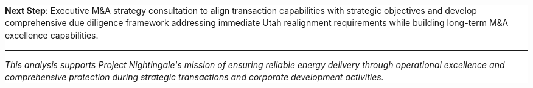 **Next Step**: Executive M&A strategy consultation to align transaction capabilities with strategic objectives and develop comprehensive due diligence framework addressing immediate Utah realignment requirements while building long-term M&A excellence capabilities.

---

*This analysis supports Project Nightingale's mission of ensuring reliable energy delivery through operational excellence and comprehensive protection during strategic transactions and corporate development activities.*